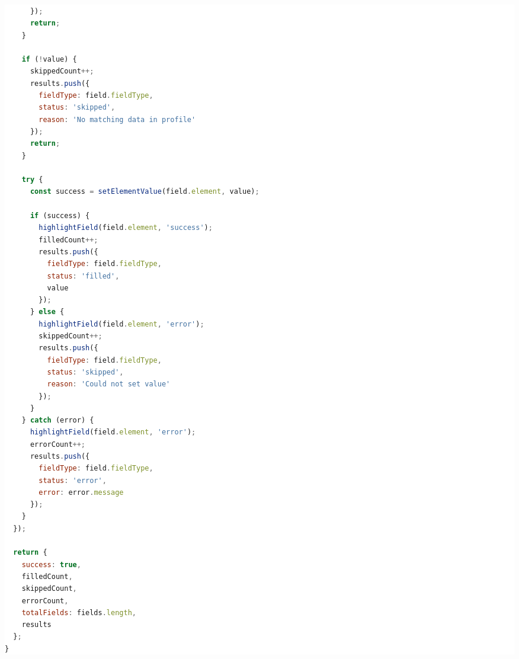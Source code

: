 ```javascript
      });
      return;
    }
    
    if (!value) {
      skippedCount++;
      results.push({
        fieldType: field.fieldType,
        status: 'skipped',
        reason: 'No matching data in profile'
      });
      return;
    }
    
    try {
      const success = setElementValue(field.element, value);
      
      if (success) {
        highlightField(field.element, 'success');
        filledCount++;
        results.push({
          fieldType: field.fieldType,
          status: 'filled',
          value
        });
      } else {
        highlightField(field.element, 'error');
        skippedCount++;
        results.push({
          fieldType: field.fieldType,
          status: 'skipped',
          reason: 'Could not set value'
        });
      }
    } catch (error) {
      highlightField(field.element, 'error');
      errorCount++;
      results.push({
        fieldType: field.fieldType,
        status: 'error',
        error: error.message
      });
    }
  });
  
  return {
    success: true,
    filledCount,
    skippedCount,
    errorCount,
    totalFields: fields.length,
    results
  };
}
```

